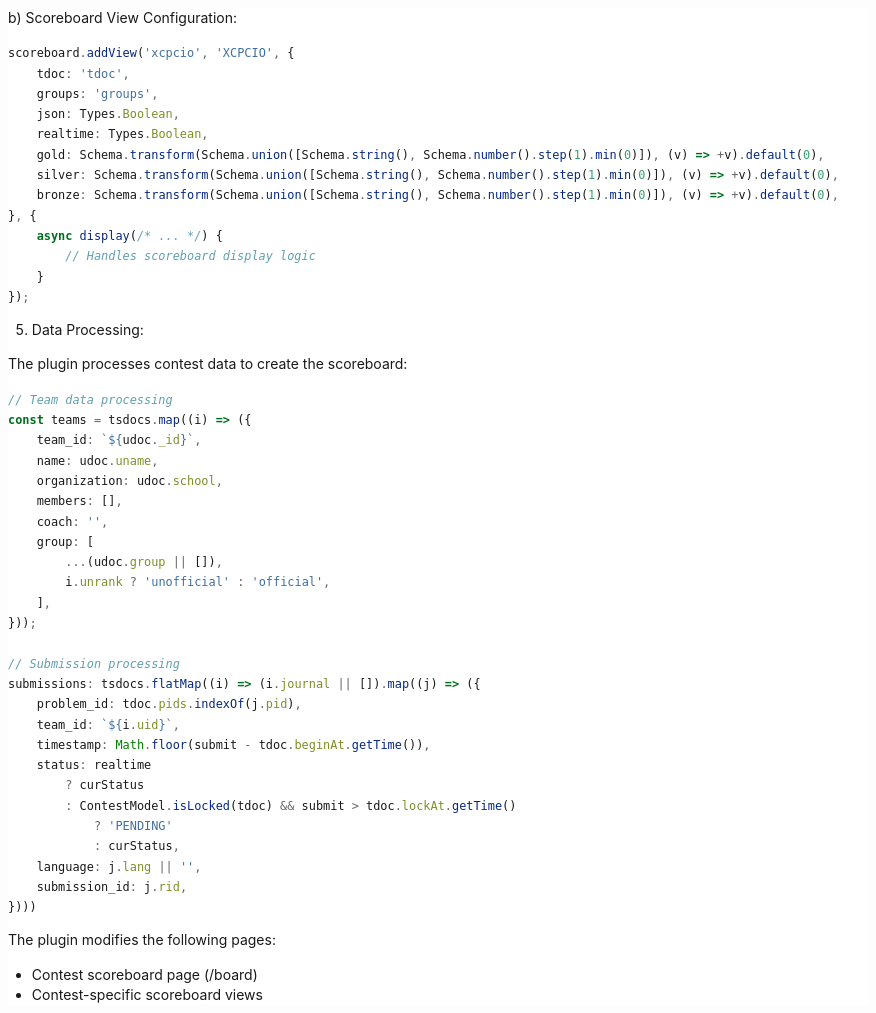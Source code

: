 b) Scoreboard View Configuration:
```typescript
scoreboard.addView('xcpcio', 'XCPCIO', {
    tdoc: 'tdoc',
    groups: 'groups',
    json: Types.Boolean,
    realtime: Types.Boolean,
    gold: Schema.transform(Schema.union([Schema.string(), Schema.number().step(1).min(0)]), (v) => +v).default(0),
    silver: Schema.transform(Schema.union([Schema.string(), Schema.number().step(1).min(0)]), (v) => +v).default(0),
    bronze: Schema.transform(Schema.union([Schema.string(), Schema.number().step(1).min(0)]), (v) => +v).default(0),
}, {
    async display(/* ... */) {
        // Handles scoreboard display logic
    }
});
```

5. Data Processing:

The plugin processes contest data to create the scoreboard:

```typescript
// Team data processing
const teams = tsdocs.map((i) => ({
    team_id: `${udoc._id}`,
    name: udoc.uname,
    organization: udoc.school,
    members: [],
    coach: '',
    group: [
        ...(udoc.group || []),
        i.unrank ? 'unofficial' : 'official',
    ],
}));

// Submission processing
submissions: tsdocs.flatMap((i) => (i.journal || []).map((j) => ({
    problem_id: tdoc.pids.indexOf(j.pid),
    team_id: `${i.uid}`,
    timestamp: Math.floor(submit - tdoc.beginAt.getTime()),
    status: realtime
        ? curStatus
        : ContestModel.isLocked(tdoc) && submit > tdoc.lockAt.getTime()
            ? 'PENDING'
            : curStatus,
    language: j.lang || '',
    submission_id: j.rid,
})))
```

The plugin modifies the following pages:
- Contest scoreboard page (/board)
- Contest-specific scoreboard views
